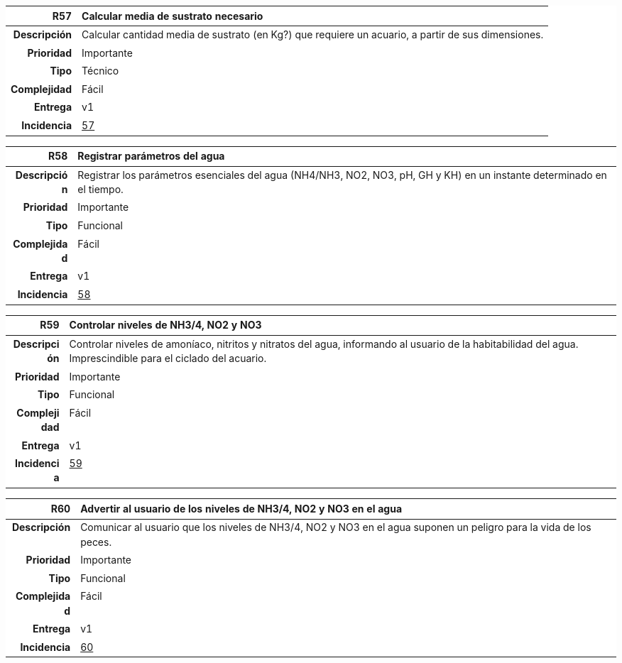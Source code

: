 | **R57**     | **Calcular media de sustrato necesario**         |
| --------------: | :------------------- |
| **Descripción** | Calcular cantidad media de sustrato (en Kg?) que requiere un acuario, a partir de sus dimensiones.             |
| **Prioridad**   | Importante           |
| **Tipo**        | Técnico                |
| **Complejidad** | Fácil         |
| **Entrega**     | v1             |
| **Incidencia**  | [57](https://github.com/edumarrom/pdaw21/issues/57) |

| **R58**     | **Registrar parámetros del agua**         |
| --------------: | :------------------- |
| **Descripción** | Registrar los parámetros esenciales del agua (NH4/NH3, NO2, NO3, pH, GH y KH) en un instante determinado en el tiempo.             |
| **Prioridad**   | Importante           |
| **Tipo**        | Funcional                |
| **Complejidad** | Fácil         |
| **Entrega**     | v1             |
| **Incidencia**  | [58](https://github.com/edumarrom/pdaw21/issues/58) |

| **R59**     | **Controlar niveles de NH3/4, NO2 y NO3**         |
| --------------: | :------------------- |
| **Descripción** | Controlar niveles de amoníaco, nitritos y nitratos del agua, informando al usuario de la habitabilidad del agua. Imprescindible para el ciclado del acuario.             |
| **Prioridad**   | Importante           |
| **Tipo**        | Funcional                |
| **Complejidad** | Fácil         |
| **Entrega**     | v1             |
| **Incidencia**  | [59](https://github.com/edumarrom/pdaw21/issues/59) |

| **R60**     | **Advertir al usuario de los niveles de NH3/4, NO2 y NO3 en el agua**         |
| --------------: | :------------------- |
| **Descripción** | Comunicar  al usuario que los niveles de NH3/4, NO2 y NO3 en el agua suponen un peligro para la vida de los peces.             |
| **Prioridad**   | Importante           |
| **Tipo**        | Funcional                |
| **Complejidad** | Fácil         |
| **Entrega**     | v1             |
| **Incidencia**  | [60](https://github.com/edumarrom/pdaw21/issues/60) |
